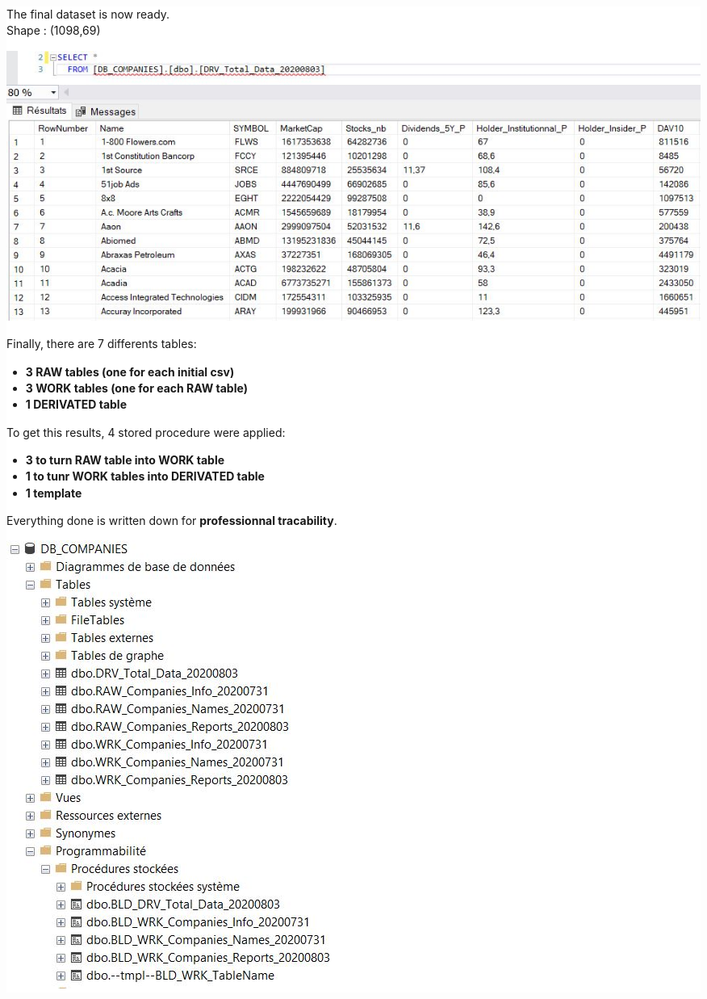 The final dataset is now ready.\
Shape : (1098,69)

![0061_ND_ETL.JPG](Images/0061_ND_ETL.JPG)

Finally, there are 7 differents tables:
+ **3 RAW tables (one for each initial csv)**
+ **3 WORK tables (one for each RAW table)**
+ **1 DERIVATED table**

To get this results, 4 stored procedure were applied:
+ **3 to turn RAW table into WORK table**
+ **1 to tunr WORK tables into DERIVATED table**
+ **1 template**

Everything done is written down for **professionnal tracability**.

![0071_ND_ETL.JPG](Images/0071_ND_ETL.JPG)
